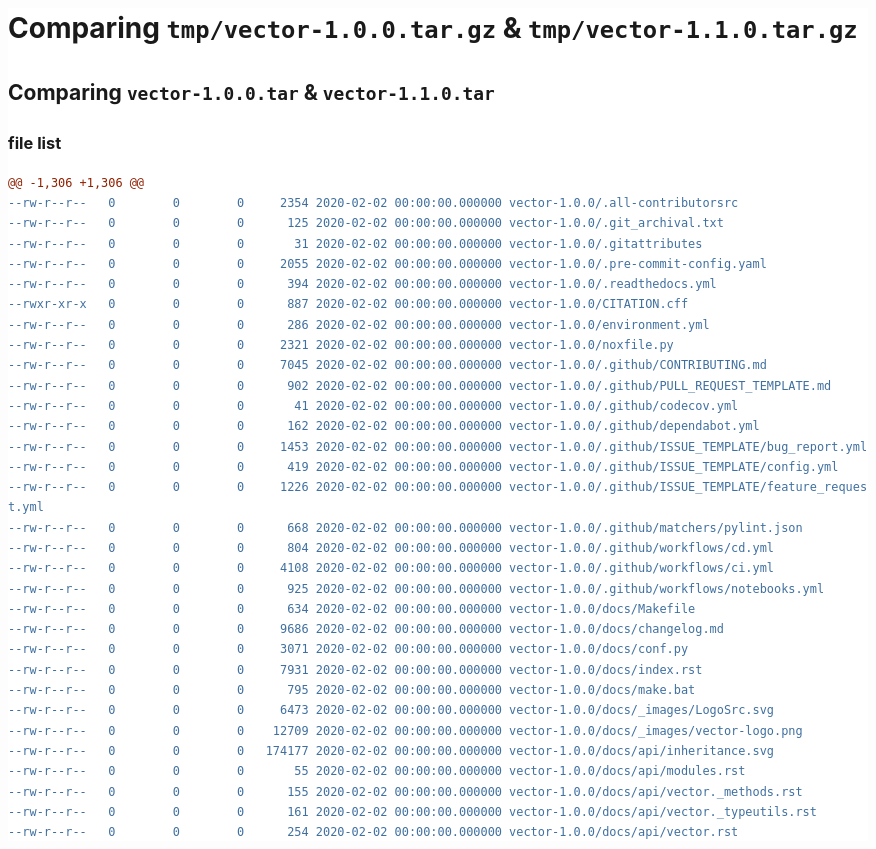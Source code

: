 # Comparing `tmp/vector-1.0.0.tar.gz` & `tmp/vector-1.1.0.tar.gz`

## Comparing `vector-1.0.0.tar` & `vector-1.1.0.tar`

### file list

```diff
@@ -1,306 +1,306 @@
--rw-r--r--   0        0        0     2354 2020-02-02 00:00:00.000000 vector-1.0.0/.all-contributorsrc
--rw-r--r--   0        0        0      125 2020-02-02 00:00:00.000000 vector-1.0.0/.git_archival.txt
--rw-r--r--   0        0        0       31 2020-02-02 00:00:00.000000 vector-1.0.0/.gitattributes
--rw-r--r--   0        0        0     2055 2020-02-02 00:00:00.000000 vector-1.0.0/.pre-commit-config.yaml
--rw-r--r--   0        0        0      394 2020-02-02 00:00:00.000000 vector-1.0.0/.readthedocs.yml
--rwxr-xr-x   0        0        0      887 2020-02-02 00:00:00.000000 vector-1.0.0/CITATION.cff
--rw-r--r--   0        0        0      286 2020-02-02 00:00:00.000000 vector-1.0.0/environment.yml
--rw-r--r--   0        0        0     2321 2020-02-02 00:00:00.000000 vector-1.0.0/noxfile.py
--rw-r--r--   0        0        0     7045 2020-02-02 00:00:00.000000 vector-1.0.0/.github/CONTRIBUTING.md
--rw-r--r--   0        0        0      902 2020-02-02 00:00:00.000000 vector-1.0.0/.github/PULL_REQUEST_TEMPLATE.md
--rw-r--r--   0        0        0       41 2020-02-02 00:00:00.000000 vector-1.0.0/.github/codecov.yml
--rw-r--r--   0        0        0      162 2020-02-02 00:00:00.000000 vector-1.0.0/.github/dependabot.yml
--rw-r--r--   0        0        0     1453 2020-02-02 00:00:00.000000 vector-1.0.0/.github/ISSUE_TEMPLATE/bug_report.yml
--rw-r--r--   0        0        0      419 2020-02-02 00:00:00.000000 vector-1.0.0/.github/ISSUE_TEMPLATE/config.yml
--rw-r--r--   0        0        0     1226 2020-02-02 00:00:00.000000 vector-1.0.0/.github/ISSUE_TEMPLATE/feature_request.yml
--rw-r--r--   0        0        0      668 2020-02-02 00:00:00.000000 vector-1.0.0/.github/matchers/pylint.json
--rw-r--r--   0        0        0      804 2020-02-02 00:00:00.000000 vector-1.0.0/.github/workflows/cd.yml
--rw-r--r--   0        0        0     4108 2020-02-02 00:00:00.000000 vector-1.0.0/.github/workflows/ci.yml
--rw-r--r--   0        0        0      925 2020-02-02 00:00:00.000000 vector-1.0.0/.github/workflows/notebooks.yml
--rw-r--r--   0        0        0      634 2020-02-02 00:00:00.000000 vector-1.0.0/docs/Makefile
--rw-r--r--   0        0        0     9686 2020-02-02 00:00:00.000000 vector-1.0.0/docs/changelog.md
--rw-r--r--   0        0        0     3071 2020-02-02 00:00:00.000000 vector-1.0.0/docs/conf.py
--rw-r--r--   0        0        0     7931 2020-02-02 00:00:00.000000 vector-1.0.0/docs/index.rst
--rw-r--r--   0        0        0      795 2020-02-02 00:00:00.000000 vector-1.0.0/docs/make.bat
--rw-r--r--   0        0        0     6473 2020-02-02 00:00:00.000000 vector-1.0.0/docs/_images/LogoSrc.svg
--rw-r--r--   0        0        0    12709 2020-02-02 00:00:00.000000 vector-1.0.0/docs/_images/vector-logo.png
--rw-r--r--   0        0        0   174177 2020-02-02 00:00:00.000000 vector-1.0.0/docs/api/inheritance.svg
--rw-r--r--   0        0        0       55 2020-02-02 00:00:00.000000 vector-1.0.0/docs/api/modules.rst
--rw-r--r--   0        0        0      155 2020-02-02 00:00:00.000000 vector-1.0.0/docs/api/vector._methods.rst
--rw-r--r--   0        0        0      161 2020-02-02 00:00:00.000000 vector-1.0.0/docs/api/vector._typeutils.rst
--rw-r--r--   0        0        0      254 2020-02-02 00:00:00.000000 vector-1.0.0/docs/api/vector.rst
```